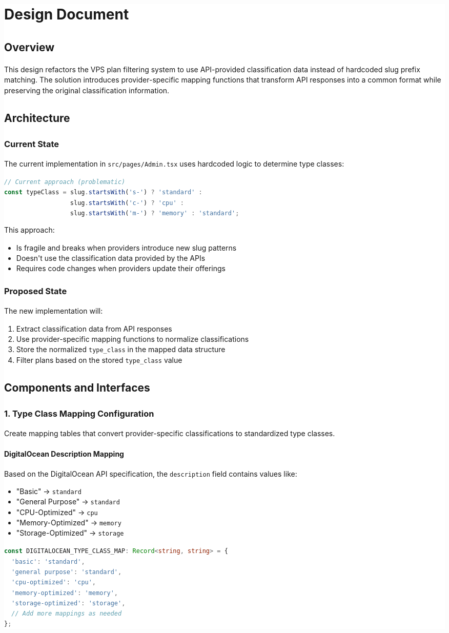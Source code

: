 # Design Document

## Overview

This design refactors the VPS plan filtering system to use API-provided classification data instead of hardcoded slug prefix matching. The solution introduces provider-specific mapping functions that transform API responses into a common format while preserving the original classification information.

## Architecture

### Current State

The current implementation in `src/pages/Admin.tsx` uses hardcoded logic to determine type classes:

```typescript
// Current approach (problematic)
const typeClass = slug.startsWith('s-') ? 'standard' : 
                  slug.startsWith('c-') ? 'cpu' : 
                  slug.startsWith('m-') ? 'memory' : 'standard';
```

This approach:
- Is fragile and breaks when providers introduce new slug patterns
- Doesn't use the classification data provided by the APIs
- Requires code changes when providers update their offerings

### Proposed State

The new implementation will:
1. Extract classification data from API responses
2. Use provider-specific mapping functions to normalize classifications
3. Store the normalized `type_class` in the mapped data structure
4. Filter plans based on the stored `type_class` value

## Components and Interfaces

### 1. Type Class Mapping Configuration

Create mapping tables that convert provider-specific classifications to standardized type classes.

#### DigitalOcean Description Mapping

Based on the DigitalOcean API specification, the `description` field contains values like:
- "Basic" → `standard`
- "General Purpose" → `standard`
- "CPU-Optimized" → `cpu`
- "Memory-Optimized" → `memory`
- "Storage-Optimized" → `storage`

```typescript
const DIGITALOCEAN_TYPE_CLASS_MAP: Record<string, string> = {
  'basic': 'standard',
  'general purpose': 'standard',
  'cpu-optimized': 'cpu',
  'memory-optimized': 'memory',
  'storage-optimized': 'storage',
  // Add more mappings as needed
};
```
